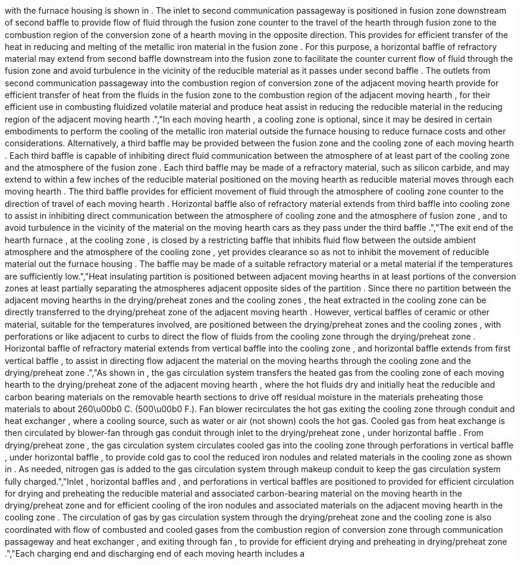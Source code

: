 with the furnace housing  is shown in . The inlet  to second communication passageway  is positioned in fusion zone  downstream of second baffle  to provide flow of fluid through the fusion zone counter to the travel of the hearth  through fusion zone  to the combustion region  of the conversion zone  of a hearth  moving in the opposite direction. This provides for efficient transfer of the heat in reducing and melting of the metallic iron material in the fusion zone . For this purpose, a horizontal baffle  of refractory material may extend from second baffle  downstream into the fusion zone  to facilitate the counter current flow of fluid through the fusion zone and avoid turbulence in the vicinity of the reducible material as it passes under second baffle . The outlets  from second communication passageway  into the combustion region  of conversion zone  of the adjacent moving hearth  provide for efficient transfer of heat from the fluids in the fusion zone  to the combustion region  of the adjacent moving hearth , for their efficient use in combusting fluidized volatile material and produce heat assist in reducing the reducible material in the reducing region  of the adjacent moving hearth .","In each moving hearth , a cooling zone  is optional, since it may be desired in certain embodiments to perform the cooling of the metallic iron material outside the furnace housing  to reduce furnace costs and other considerations. Alternatively, a third baffle  may be provided between the fusion zone  and the cooling zone  of each moving hearth . Each third baffle  is capable of inhibiting direct fluid communication between the atmosphere of at least part of the cooling zone  and the atmosphere of the fusion zone . Each third baffle  may be made of a refractory material, such as silicon carbide, and may extend to within a few inches of the reducible material positioned on the moving hearth  as reducible material moves through each moving hearth . The third baffle  provides for efficient movement of fluid through the atmosphere of cooling zone  counter to the direction of travel of each moving hearth . Horizontal baffle  also of refractory material extends from third baffle  into cooling zone  to assist in inhibiting direct communication between the atmosphere of cooling zone  and the atmosphere of fusion zone , and to avoid turbulence in the vicinity of the material on the moving hearth cars  as they pass under the third baffle .","The exit end of the hearth furnace , at the cooling zone , is closed by a restricting baffle  that inhibits fluid flow between the outside ambient atmosphere and the atmosphere of the cooling zone , yet provides clearance so as not to inhibit the movement of reducible material out the furnace housing . The baffle  may be made of a suitable refractory material or a metal material if the temperatures are sufficiently low.","Heat insulating partition  is positioned between adjacent moving hearths  in at least portions of the conversion zones  at least partially separating the atmospheres adjacent opposite sides of the partition . Since there no partition between the adjacent moving hearths  in the drying\/preheat zones  and the cooling zones , the heat extracted in the cooling zone  can be directly transferred to the drying\/preheat zone  of the adjacent moving hearth . However, vertical baffles  of ceramic or other material, suitable for the temperatures involved, are positioned between the drying\/preheat zones  and the cooling zones , with perforations  or like adjacent to curbs  to direct the flow of fluids from the cooling zone through the drying\/preheat zone . Horizontal baffle  of refractory material extends from vertical baffle  into the cooling zone , and horizontal baffle  extends from first vertical baffle , to assist in directing flow adjacent the material on the moving hearths  through the cooling zone  and the drying\/preheat zone .","As shown in , the gas circulation system  transfers the heated gas from the cooling zone  of each moving hearth  to the drying\/preheat zone  of the adjacent moving hearth , where the hot fluids dry and initially heat the reducible and carbon bearing materials on the removable hearth sections  to drive off residual moisture in the materials preheating those materials to about 260\u00b0 C. (500\u00b0 F.). Fan blower  recirculates the hot gas exiting the cooling zone  through conduit  and heat exchanger , where a cooling source, such as water or air (not shown) cools the hot gas. Cooled gas from heat exchange  is then circulated by blower-fan  through gas conduit  through inlet  to the drying\/preheat zone , under horizontal baffle . From drying\/preheat zone , the gas circulation system  circulates cooled gas into the cooling zone  through perforations  in vertical baffle , under horizontal baffle , to provide cold gas to cool the reduced iron nodules and related materials in the cooling zone  as shown in . As needed, nitrogen gas is added to the gas circulation system  through makeup conduit  to keep the gas circulation system  fully charged.","Inlet , horizontal baffles  and , and perforations  in vertical baffles  are positioned to provided for efficient circulation for drying and preheating the reducible material and associated carbon-bearing material on the moving hearth  in the drying\/preheat zone  and for efficient cooling of the iron nodules and associated materials on the adjacent moving hearth  in the cooling zone . The circulation of gas by gas circulation system  through the drying\/preheat zone  and the cooling zone  is also coordinated with flow of combusted and cooled gases from the combustion region  of conversion zone  through communication passageway  and heat exchanger , and exiting through fan , to provide for efficient drying and preheating in drying\/preheat zone .","Each charging end  and discharging end  of each moving hearth  includes a